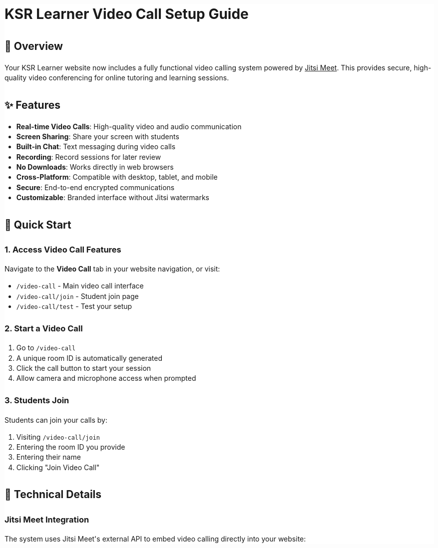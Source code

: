 # KSR Learner Video Call Setup Guide

## 🎥 Overview

Your KSR Learner website now includes a fully functional video calling system powered by [Jitsi Meet](https://meet.jit.si/). This provides secure, high-quality video conferencing for online tutoring and learning sessions.

## ✨ Features

- **Real-time Video Calls**: High-quality video and audio communication
- **Screen Sharing**: Share your screen with students
- **Built-in Chat**: Text messaging during video calls
- **Recording**: Record sessions for later review
- **No Downloads**: Works directly in web browsers
- **Cross-Platform**: Compatible with desktop, tablet, and mobile
- **Secure**: End-to-end encrypted communications
- **Customizable**: Branded interface without Jitsi watermarks

## 🚀 Quick Start

### 1. Access Video Call Features

Navigate to the **Video Call** tab in your website navigation, or visit:
- `/video-call` - Main video call interface
- `/video-call/join` - Student join page
- `/video-call/test` - Test your setup

### 2. Start a Video Call

1. Go to `/video-call`
2. A unique room ID is automatically generated
3. Click the call button to start your session
4. Allow camera and microphone access when prompted

### 3. Students Join

Students can join your calls by:
1. Visiting `/video-call/join`
2. Entering the room ID you provide
3. Entering their name
4. Clicking "Join Video Call"

## 🔧 Technical Details

### Jitsi Meet Integration

The system uses Jitsi Meet's external API to embed video calling directly into your website:
